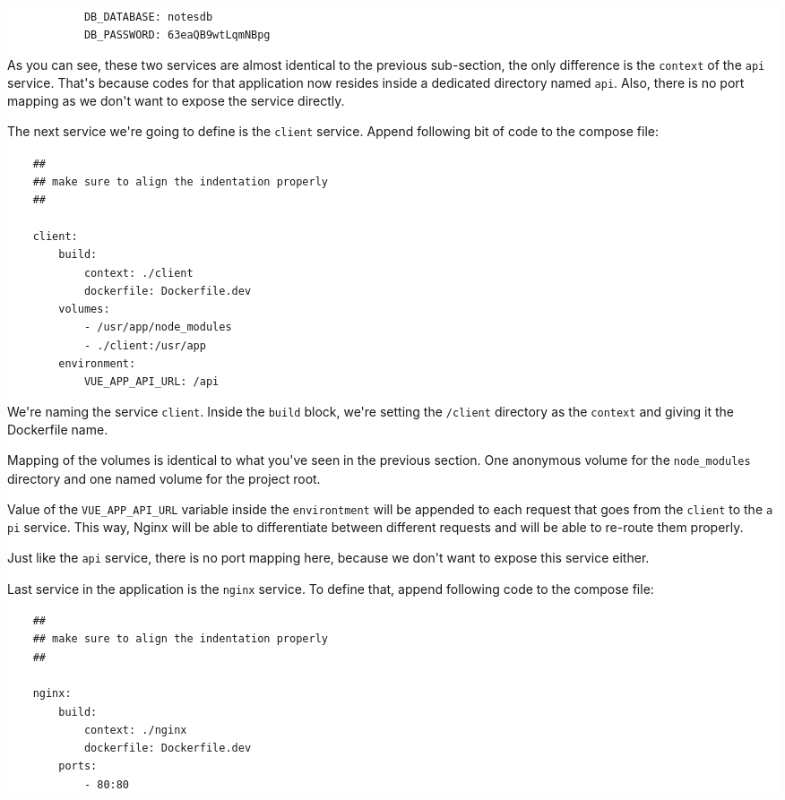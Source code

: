 ```text
            DB_DATABASE: notesdb
            DB_PASSWORD: 63eaQB9wtLqmNBpg
```

As you can see, these two services are almost identical to the previous sub-section, the only difference is the `context` of the `api` service. That's because codes for that application now resides inside a dedicated directory named `api`. Also, there is no port mapping as we don't want to expose the service directly.

The next service we're going to define is the `client` service. Append following bit of code to the compose file:

```text
    ##
    ## make sure to align the indentation properly
    ##
    
    client:
        build:
            context: ./client
            dockerfile: Dockerfile.dev
        volumes: 
            - /usr/app/node_modules
            - ./client:/usr/app
        environment: 
            VUE_APP_API_URL: /api
```

We're naming the service `client`. Inside the `build` block, we're setting the `/client` directory as the `context` and giving it the Dockerfile name.

Mapping of the volumes is identical to what you've seen in the previous section. One anonymous volume for the `node_modules` directory and one named volume for the project root.

Value of the `VUE_APP_API_URL` variable inside the `environtment` will be appended to each request that goes from the `client` to the `api` service. This way, Nginx will be able to differentiate between different requests and will be able to re-route them properly.

Just like the `api` service, there is no port mapping here, because we don't want to expose this service either.

Last service in the application is the `nginx` service. To define that, append following code to the compose file:

```text
    ##
    ## make sure to align the indentation properly
    ##
    
    nginx:
        build:
            context: ./nginx
            dockerfile: Dockerfile.dev
        ports: 
            - 80:80
```
